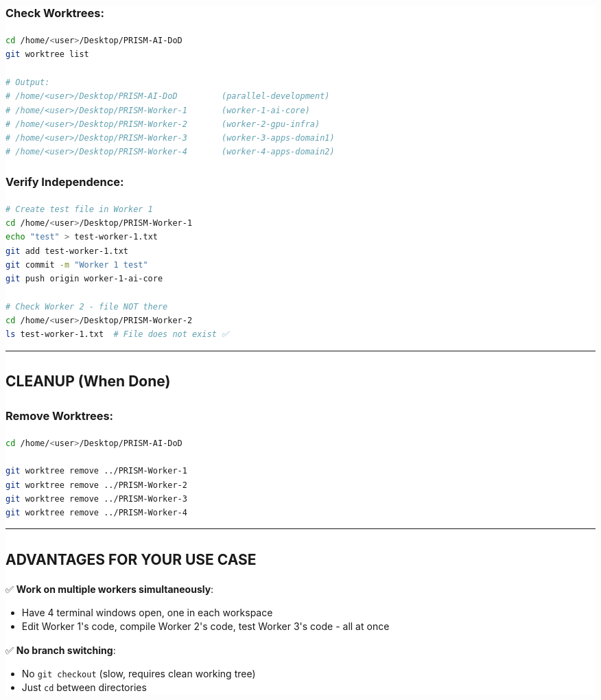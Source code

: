 ### Check Worktrees:
```bash
cd /home/<user>/Desktop/PRISM-AI-DoD
git worktree list

# Output:
# /home/<user>/Desktop/PRISM-AI-DoD         (parallel-development)
# /home/<user>/Desktop/PRISM-Worker-1       (worker-1-ai-core)
# /home/<user>/Desktop/PRISM-Worker-2       (worker-2-gpu-infra)
# /home/<user>/Desktop/PRISM-Worker-3       (worker-3-apps-domain1)
# /home/<user>/Desktop/PRISM-Worker-4       (worker-4-apps-domain2)
```

### Verify Independence:
```bash
# Create test file in Worker 1
cd /home/<user>/Desktop/PRISM-Worker-1
echo "test" > test-worker-1.txt
git add test-worker-1.txt
git commit -m "Worker 1 test"
git push origin worker-1-ai-core

# Check Worker 2 - file NOT there
cd /home/<user>/Desktop/PRISM-Worker-2
ls test-worker-1.txt  # File does not exist ✅
```

---

## CLEANUP (When Done)

### Remove Worktrees:
```bash
cd /home/<user>/Desktop/PRISM-AI-DoD

git worktree remove ../PRISM-Worker-1
git worktree remove ../PRISM-Worker-2
git worktree remove ../PRISM-Worker-3
git worktree remove ../PRISM-Worker-4
```

---

## ADVANTAGES FOR YOUR USE CASE

✅ **Work on multiple workers simultaneously**:
- Have 4 terminal windows open, one in each workspace
- Edit Worker 1's code, compile Worker 2's code, test Worker 3's code - all at once

✅ **No branch switching**:
- No `git checkout` (slow, requires clean working tree)
- Just `cd` between directories
